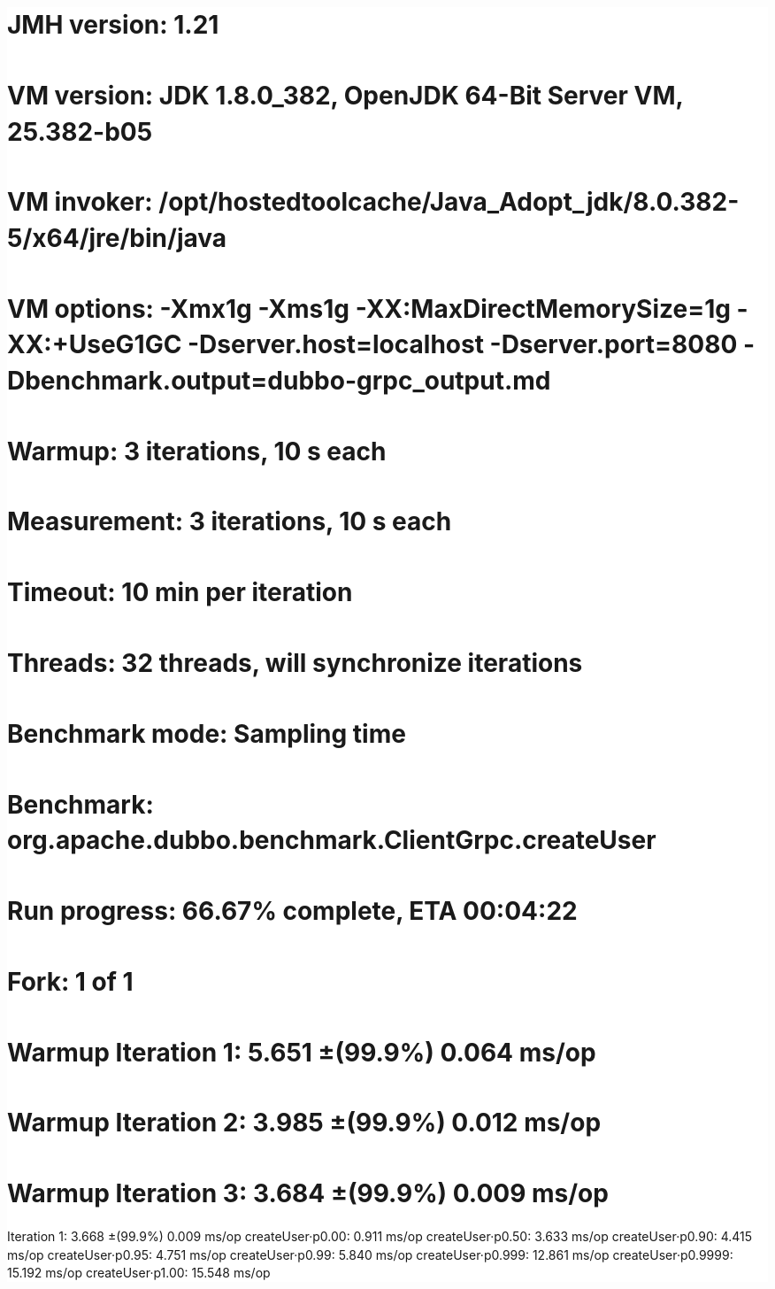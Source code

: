 
# JMH version: 1.21
# VM version: JDK 1.8.0_382, OpenJDK 64-Bit Server VM, 25.382-b05
# VM invoker: /opt/hostedtoolcache/Java_Adopt_jdk/8.0.382-5/x64/jre/bin/java
# VM options: -Xmx1g -Xms1g -XX:MaxDirectMemorySize=1g -XX:+UseG1GC -Dserver.host=localhost -Dserver.port=8080 -Dbenchmark.output=dubbo-grpc_output.md
# Warmup: 3 iterations, 10 s each
# Measurement: 3 iterations, 10 s each
# Timeout: 10 min per iteration
# Threads: 32 threads, will synchronize iterations
# Benchmark mode: Sampling time
# Benchmark: org.apache.dubbo.benchmark.ClientGrpc.createUser

# Run progress: 66.67% complete, ETA 00:04:22
# Fork: 1 of 1
# Warmup Iteration   1: 5.651 ±(99.9%) 0.064 ms/op
# Warmup Iteration   2: 3.985 ±(99.9%) 0.012 ms/op
# Warmup Iteration   3: 3.684 ±(99.9%) 0.009 ms/op
Iteration   1: 3.668 ±(99.9%) 0.009 ms/op
                 createUser·p0.00:   0.911 ms/op
                 createUser·p0.50:   3.633 ms/op
                 createUser·p0.90:   4.415 ms/op
                 createUser·p0.95:   4.751 ms/op
                 createUser·p0.99:   5.840 ms/op
                 createUser·p0.999:  12.861 ms/op
                 createUser·p0.9999: 15.192 ms/op
                 createUser·p1.00:   15.548 ms/op
